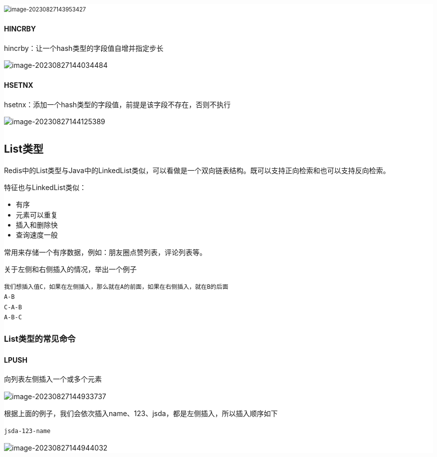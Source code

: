 <img src="https://s2.loli.net/2023/08/27/VSbw4Fpij2x6Is5.png" alt="image-20230827143953427" style="zoom:80%;" />

#### HINCRBY

hincrby：让一个hash类型的字段值自增并指定步长

![image-20230827144034484](https://s2.loli.net/2023/08/27/YRDoqEfh3pH72LB.png)

#### HSETNX

hsetnx：添加一个hash类型的字段值，前提是该字段不存在，否则不执行

![image-20230827144125389](https://s2.loli.net/2023/08/27/NE78mlIGWQUxPza.png)



## List类型

Redis中的List类型与Java中的LinkedList类似，可以看做是一个双向链表结构。既可以支持正向检索和也可以支持反向检索。

特征也与LinkedList类似：

- 有序
- 元素可以重复
- 插入和删除快
- 查询速度一般

常用来存储一个有序数据，例如：朋友圈点赞列表，评论列表等。



关于左侧和右侧插入的情况，举出一个例子

```
我们想插入值C，如果在左侧插入，那么就在A的前面，如果在右侧插入，就在B的后面
A-B
C-A-B
A-B-C
```



### List类型的常见命令

#### LPUSH

向列表左侧插入一个或多个元素

![image-20230827144933737](https://s2.loli.net/2023/08/27/yhTBz5AoNZSgJ8L.png)

根据上面的例子，我们会依次插入name、123、jsda，都是左侧插入，所以插入顺序如下

```
jsda-123-name
```

![image-20230827144944032](https://s2.loli.net/2023/08/27/v9uDgO6rTsVhCcP.png)
